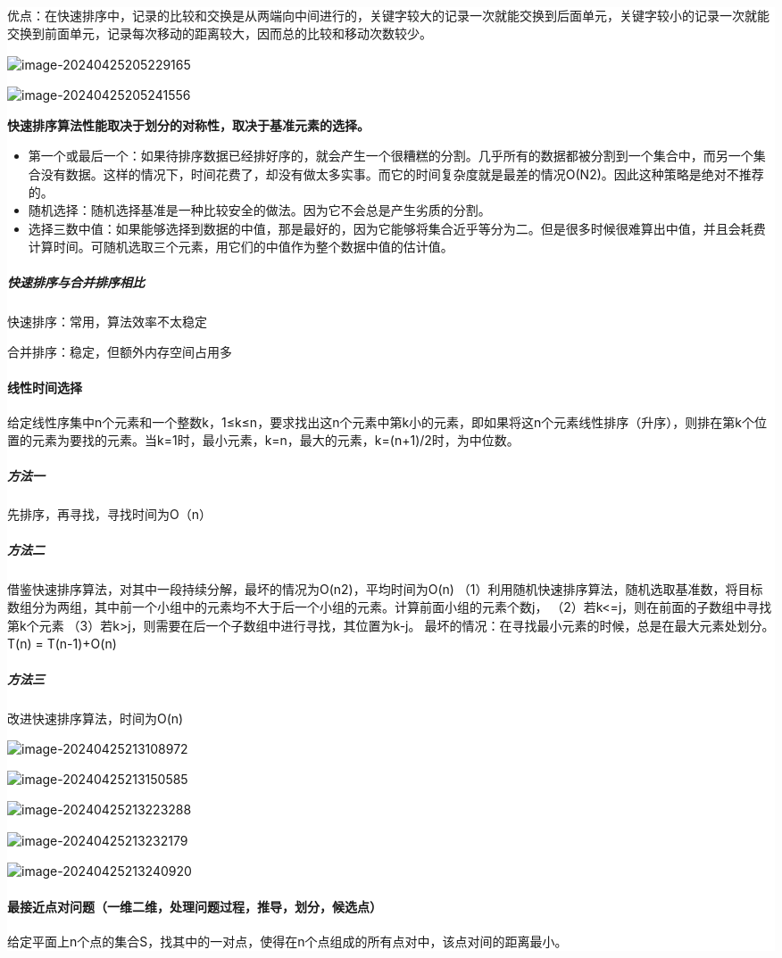 优点：在快速排序中，记录的比较和交换是从两端向中间进行的，关键字较大的记录一次就能交换到后面单元，关键字较小的记录一次就能交换到前面单元，记录每次移动的距离较大，因而总的比较和移动次数较少。

![image-20240425205229165](https://abnerblog-1317606226.cos.ap-nanjing.myqcloud.com/202404252052208.png)

![image-20240425205241556](https://abnerblog-1317606226.cos.ap-nanjing.myqcloud.com/202404252052586.png)

**快速排序算法性能取决于划分的对称性，取决于基准元素的选择。**

- 第一个或最后一个：如果待排序数据已经排好序的，就会产生一个很糟糕的分割。几乎所有的数据都被分割到一个集合中，而另一个集合没有数据。这样的情况下，时间花费了，却没有做太多实事。而它的时间复杂度就是最差的情况O(N2)。因此这种策略是绝对不推荐的。
- 随机选择：随机选择基准是一种比较安全的做法。因为它不会总是产生劣质的分割。
- 选择三数中值：如果能够选择到数据的中值，那是最好的，因为它能够将集合近乎等分为二。但是很多时候很难算出中值，并且会耗费计算时间。可随机选取三个元素，用它们的中值作为整个数据中值的估计值。

##### 快速排序与合并排序相比

快速排序：常用，算法效率不太稳定

合并排序：稳定，但额外内存空间占用多

#### 线性时间选择

给定线性序集中n个元素和一个整数k，1≤k≤n，要求找出这n个元素中第k小的元素，即如果将这n个元素线性排序（升序），则排在第k个位置的元素为要找的元素。当k=1时，最小元素，k=n，最大的元素，k=(n+1)/2时，为中位数。

##### 方法一

先排序，再寻找，寻找时间为O（n）

##### 方法二

借鉴快速排序算法，对其中一段持续分解，最坏的情况为O(n2)，平均时间为O(n)
（1）利用随机快速排序算法，随机选取基准数，将目标数组分为两组，其中前一个小组中的元素均不大于后一个小组的元素。计算前面小组的元素个数j，
（2）若k<=j，则在前面的子数组中寻找第k个元素
（3）若k>j，则需要在后一个子数组中进行寻找，其位置为k-j。
最坏的情况：在寻找最小元素的时候，总是在最大元素处划分。
T(n) = T(n-1)+O(n)

##### 方法三

改进快速排序算法，时间为O(n)

![image-20240425213108972](https://abnerblog-1317606226.cos.ap-nanjing.myqcloud.com/202404252131016.png)

![image-20240425213150585](https://abnerblog-1317606226.cos.ap-nanjing.myqcloud.com/202404252131620.png)

![image-20240425213223288](https://abnerblog-1317606226.cos.ap-nanjing.myqcloud.com/202404252132326.png)

![image-20240425213232179](https://abnerblog-1317606226.cos.ap-nanjing.myqcloud.com/202404252132224.png)

![image-20240425213240920](https://abnerblog-1317606226.cos.ap-nanjing.myqcloud.com/202404252132970.png)

#### 最接近点对问题（一维二维，处理问题过程，推导，划分，候选点）

给定平面上n个点的集合S，找其中的一对点，使得在n个点组成的所有点对中，该点对间的距离最小。
